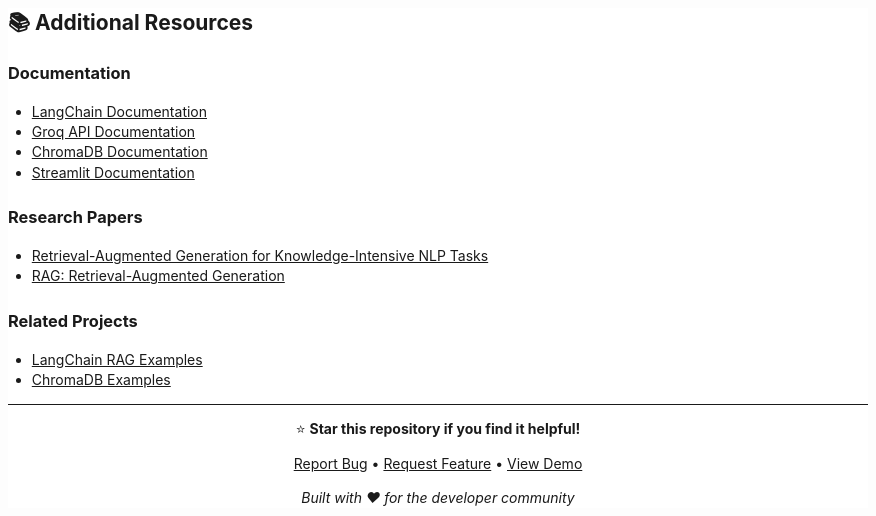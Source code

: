 
## 📚 Additional Resources

### Documentation
- [LangChain Documentation](https://python.langchain.com/)
- [Groq API Documentation](https://console.groq.com/docs)
- [ChromaDB Documentation](https://docs.trychroma.com/)
- [Streamlit Documentation](https://docs.streamlit.io/)

### Research Papers
- [Retrieval-Augmented Generation for Knowledge-Intensive NLP Tasks](https://arxiv.org/abs/2005.11401)
- [RAG: Retrieval-Augmented Generation](https://arxiv.org/abs/2005.11401)

### Related Projects
- [LangChain RAG Examples](https://github.com/langchain-ai/langchain)
- [ChromaDB Examples](https://github.com/chroma-core/chroma)

---

<div align="center">

⭐ **Star this repository if you find it helpful!**

[Report Bug](https://github.com/Balajiyoganantham/github_documentation_RAG/issues) • [Request Feature](https://github.com/Balajiyoganantham/github_documentation_RAG/issues) • [View Demo](https://github.com/Balajiyoganantham/github_documentation_RAG)

*Built with ❤️ for the developer community*

</div> 
